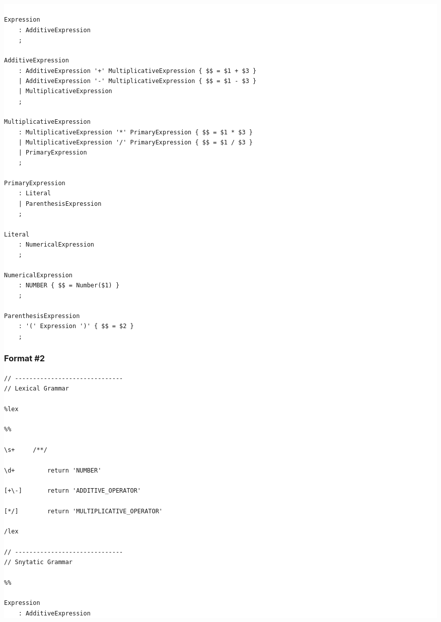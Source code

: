 ```Bison

Expression
	: AdditiveExpression
	;

AdditiveExpression
	: AdditiveExpression '+' MultiplicativeExpression { $$ = $1 + $3 }
	| AdditiveExpression '-' MultiplicativeExpression { $$ = $1 - $3 }
	| MultiplicativeExpression
	;

MultiplicativeExpression
	: MultiplicativeExpression '*' PrimaryExpression { $$ = $1 * $3 }
	| MultiplicativeExpression '/' PrimaryExpression { $$ = $1 / $3 }
	| PrimaryExpression
	;

PrimaryExpression
	: Literal
	| ParenthesisExpression
	;

Literal
	: NumericalExpression
	;

NumericalExpression
	: NUMBER { $$ = Number($1) }
	;

ParenthesisExpression
	: '(' Expression ')' { $$ = $2 }
	;

```

### Format #2

```
// ------------------------------
// Lexical Grammar

%lex

%%

\s+		/**/

\d+ 		return 'NUMBER'

[+\-]		return 'ADDITIVE_OPERATOR'

[*/]		return 'MULTIPLICATIVE_OPERATOR'

/lex

// ------------------------------
// Snytatic Grammar

%%

Expression
	: AdditiveExpression
```